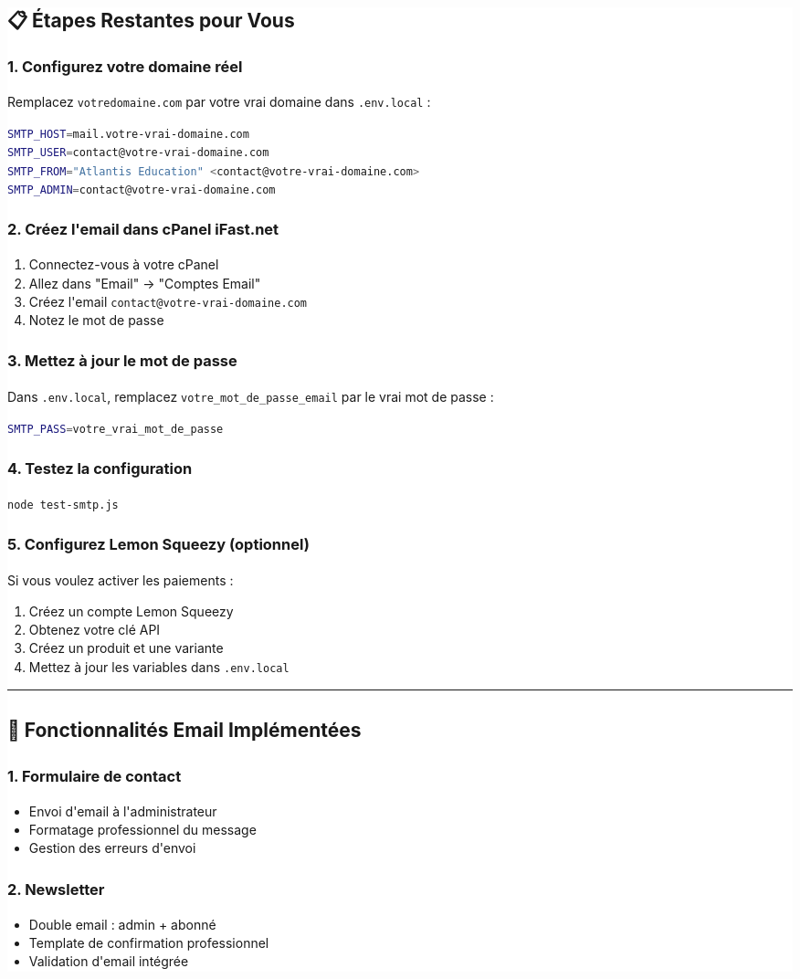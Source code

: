 
## 📋 Étapes Restantes pour Vous

### 1. **Configurez votre domaine réel**
Remplacez `votredomaine.com` par votre vrai domaine dans `.env.local` :
```bash
SMTP_HOST=mail.votre-vrai-domaine.com
SMTP_USER=contact@votre-vrai-domaine.com
SMTP_FROM="Atlantis Education" <contact@votre-vrai-domaine.com>
SMTP_ADMIN=contact@votre-vrai-domaine.com
```

### 2. **Créez l'email dans cPanel iFast.net**
1. Connectez-vous à votre cPanel
2. Allez dans "Email" → "Comptes Email"
3. Créez l'email `contact@votre-vrai-domaine.com`
4. Notez le mot de passe

### 3. **Mettez à jour le mot de passe**
Dans `.env.local`, remplacez `votre_mot_de_passe_email` par le vrai mot de passe :
```bash
SMTP_PASS=votre_vrai_mot_de_passe
```

### 4. **Testez la configuration**
```bash
node test-smtp.js
```

### 5. **Configurez Lemon Squeezy (optionnel)**
Si vous voulez activer les paiements :
1. Créez un compte Lemon Squeezy
2. Obtenez votre clé API
3. Créez un produit et une variante
4. Mettez à jour les variables dans `.env.local`

---

## 🔧 Fonctionnalités Email Implémentées

### 1. **Formulaire de contact**
- Envoi d'email à l'administrateur
- Formatage professionnel du message
- Gestion des erreurs d'envoi

### 2. **Newsletter**
- Double email : admin + abonné
- Template de confirmation professionnel
- Validation d'email intégrée

